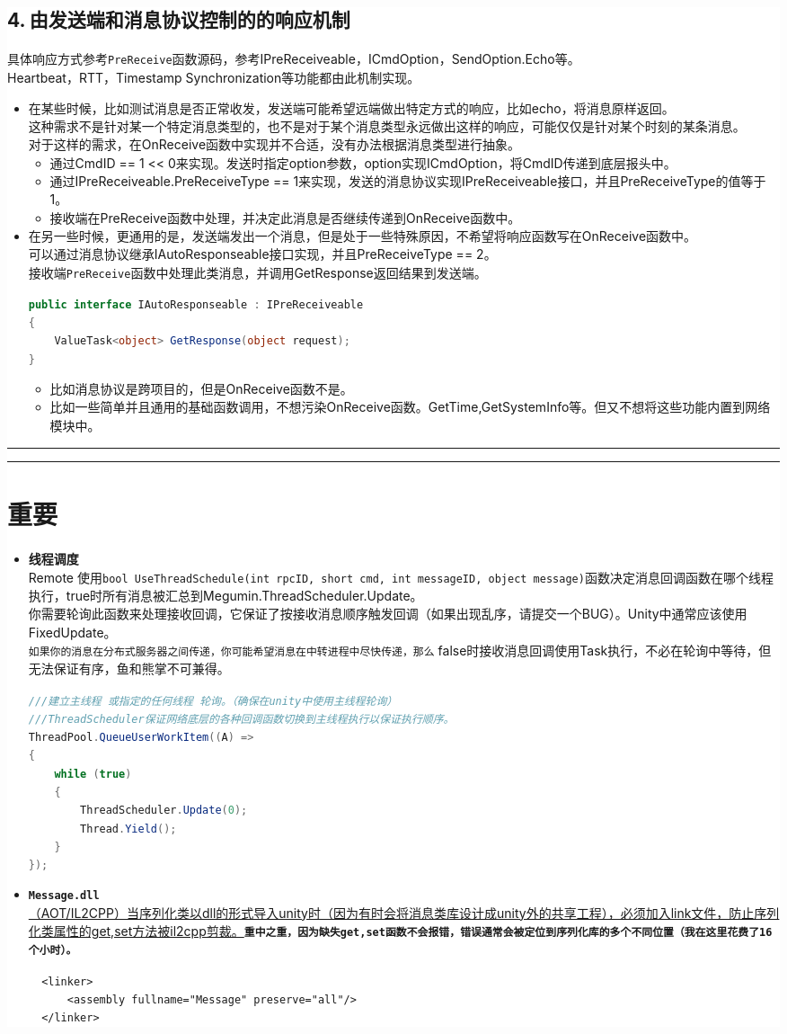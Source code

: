 ## 4. 由发送端和消息协议控制的的响应机制
具体响应方式参考`PreReceive`函数源码，参考IPreReceiveable，ICmdOption，SendOption.Echo等。  
Heartbeat，RTT，Timestamp Synchronization等功能都由此机制实现。  

+ 在某些时候，比如测试消息是否正常收发，发送端可能希望远端做出特定方式的响应，比如echo，将消息原样返回。  
  这种需求不是针对某一个特定消息类型的，也不是对于某个消息类型永远做出这样的响应，可能仅仅是针对某个时刻的某条消息。  
  对于这样的需求，在OnReceive函数中实现并不合适，没有办法根据消息类型进行抽象。   
  - 通过CmdID == 1 << 0来实现。发送时指定option参数，option实现ICmdOption，将CmdID传递到底层报头中。
  - 通过IPreReceiveable.PreReceiveType == 1来实现，发送的消息协议实现IPreReceiveable接口，并且PreReceiveType的值等于1。
  - 接收端在PreReceive函数中处理，并决定此消息是否继续传递到OnReceive函数中。
+ 在另一些时候，更通用的是，发送端发出一个消息，但是处于一些特殊原因，不希望将响应函数写在OnReceive函数中。  
  可以通过消息协议继承IAutoResponseable接口实现，并且PreReceiveType == 2。  
  接收端`PreReceive`函数中处理此类消息，并调用GetResponse返回结果到发送端。
    ```cs
    public interface IAutoResponseable : IPreReceiveable
    {
        ValueTask<object> GetResponse(object request);
    }
    ```
  - 比如消息协议是跨项目的，但是OnReceive函数不是。
  - 比如一些简单并且通用的基础函数调用，不想污染OnReceive函数。GetTime,GetSystemInfo等。但又不想将这些功能内置到网络模块中。 

---
---

# 重要
- **线程调度**  
  Remote 使用```bool UseThreadSchedule(int rpcID, short cmd, int messageID, object message)```函数决定消息回调函数在哪个线程执行，true时所有消息被汇总到Megumin.ThreadScheduler.Update。  
  你需要轮询此函数来处理接收回调，它保证了按接收消息顺序触发回调（如果出现乱序，请提交一个BUG）。Unity中通常应该使用FixedUpdate。  
  ``如果你的消息在分布式服务器之间传递，你可能希望消息在中转进程中尽快传递，那么`` false时接收消息回调使用Task执行，不必在轮询中等待，但无法保证有序，鱼和熊掌不可兼得。   

    ```cs
    ///建立主线程 或指定的任何线程 轮询。（确保在unity中使用主线程轮询）
    ///ThreadScheduler保证网络底层的各种回调函数切换到主线程执行以保证执行顺序。
    ThreadPool.QueueUserWorkItem((A) =>
    {
        while (true)
        {
            ThreadScheduler.Update(0);
            Thread.Yield();
        }
    });
    ```

- **``Message.dll``**  
  [（AOT/IL2CPP）当序列化类以dll的形式导入unity时（因为有时会将消息类库设计成unity外的共享工程），必须加入link文件，防止序列化类属性的get,set方法被il2cpp剪裁。](https://docs.unity3d.com/Manual/IL2CPP-BytecodeStripping.html)**``重中之重，因为缺失get,set函数不会报错，错误通常会被定位到序列化库的多个不同位置（我在这里花费了16个小时）。``** 

        <linker>
            <assembly fullname="Message" preserve="all"/>
        </linker>
  